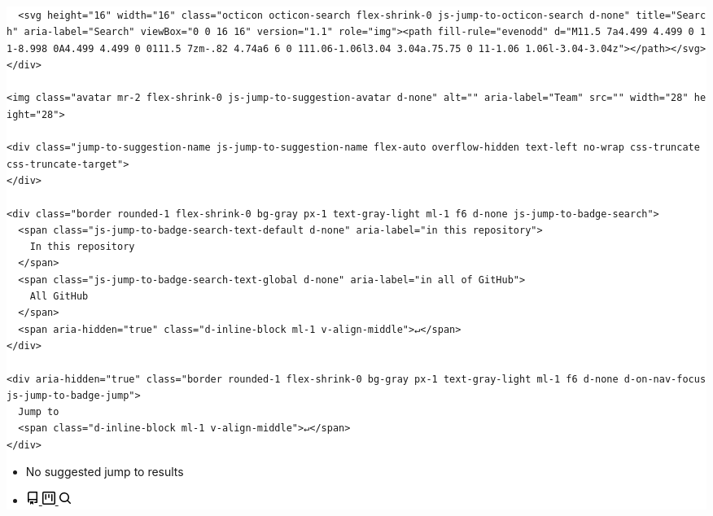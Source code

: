       <svg height="16" width="16" class="octicon octicon-search flex-shrink-0 js-jump-to-octicon-search d-none" title="Search" aria-label="Search" viewBox="0 0 16 16" version="1.1" role="img"><path fill-rule="evenodd" d="M11.5 7a4.499 4.499 0 11-8.998 0A4.499 4.499 0 0111.5 7zm-.82 4.74a6 6 0 111.06-1.06l3.04 3.04a.75.75 0 11-1.06 1.06l-3.04-3.04z"></path></svg>
    </div>

    <img class="avatar mr-2 flex-shrink-0 js-jump-to-suggestion-avatar d-none" alt="" aria-label="Team" src="" width="28" height="28">

    <div class="jump-to-suggestion-name js-jump-to-suggestion-name flex-auto overflow-hidden text-left no-wrap css-truncate css-truncate-target">
    </div>

    <div class="border rounded-1 flex-shrink-0 bg-gray px-1 text-gray-light ml-1 f6 d-none js-jump-to-badge-search">
      <span class="js-jump-to-badge-search-text-default d-none" aria-label="in this repository">
        In this repository
      </span>
      <span class="js-jump-to-badge-search-text-global d-none" aria-label="in all of GitHub">
        All GitHub
      </span>
      <span aria-hidden="true" class="d-inline-block ml-1 v-align-middle">↵</span>
    </div>

    <div aria-hidden="true" class="border rounded-1 flex-shrink-0 bg-gray px-1 text-gray-light ml-1 f6 d-none d-on-nav-focus js-jump-to-badge-jump">
      Jump to
      <span class="d-inline-block ml-1 v-align-middle">↵</span>
    </div>

  </a>
</li>

</ul>

<ul class="d-none js-jump-to-no-results-template-container">
  <li class="d-flex flex-justify-center flex-items-center f5 d-none js-jump-to-suggestion p-2">
    <span class="text-gray">No suggested jump to results</span>
  </li>
</ul>

<ul id="jump-to-results" role="listbox" class="p-0 m-0 js-navigation-container jump-to-suggestions-results-container js-jump-to-suggestions-results-container">

<li class="d-flex flex-justify-start flex-items-center p-0 f5 navigation-item js-navigation-item js-jump-to-scoped-search d-none" role="option">
  <a tabindex="-1" class="no-underline d-flex flex-auto flex-items-center jump-to-suggestions-path js-jump-to-suggestion-path js-navigation-open p-2" href="">
    <div class="jump-to-octicon js-jump-to-octicon flex-shrink-0 mr-2 text-center d-none">
      <svg height="16" width="16" class="octicon octicon-repo flex-shrink-0 js-jump-to-octicon-repo d-none" title="Repository" aria-label="Repository" viewBox="0 0 16 16" version="1.1" role="img"><path fill-rule="evenodd" d="M2 2.5A2.5 2.5 0 014.5 0h8.75a.75.75 0 01.75.75v12.5a.75.75 0 01-.75.75h-2.5a.75.75 0 110-1.5h1.75v-2h-8a1 1 0 00-.714 1.7.75.75 0 01-1.072 1.05A2.495 2.495 0 012 11.5v-9zm10.5-1V9h-8c-.356 0-.694.074-1 .208V2.5a1 1 0 011-1h8zM5 12.25v3.25a.25.25 0 00.4.2l1.45-1.087a.25.25 0 01.3 0L8.6 15.7a.25.25 0 00.4-.2v-3.25a.25.25 0 00-.25-.25h-3.5a.25.25 0 00-.25.25z"></path></svg>
      <svg height="16" width="16" class="octicon octicon-project flex-shrink-0 js-jump-to-octicon-project d-none" title="Project" aria-label="Project" viewBox="0 0 16 16" version="1.1" role="img"><path fill-rule="evenodd" d="M1.75 0A1.75 1.75 0 000 1.75v12.5C0 15.216.784 16 1.75 16h12.5A1.75 1.75 0 0016 14.25V1.75A1.75 1.75 0 0014.25 0H1.75zM1.5 1.75a.25.25 0 01.25-.25h12.5a.25.25 0 01.25.25v12.5a.25.25 0 01-.25.25H1.75a.25.25 0 01-.25-.25V1.75zM11.75 3a.75.75 0 00-.75.75v7.5a.75.75 0 001.5 0v-7.5a.75.75 0 00-.75-.75zm-8.25.75a.75.75 0 011.5 0v5.5a.75.75 0 01-1.5 0v-5.5zM8 3a.75.75 0 00-.75.75v3.5a.75.75 0 001.5 0v-3.5A.75.75 0 008 3z"></path></svg>
      <svg height="16" width="16" class="octicon octicon-search flex-shrink-0 js-jump-to-octicon-search d-none" title="Search" aria-label="Search" viewBox="0 0 16 16" version="1.1" role="img"><path fill-rule="evenodd" d="M11.5 7a4.499 4.499 0 11-8.998 0A4.499 4.499 0 0111.5 7zm-.82 4.74a6 6 0 111.06-1.06l3.04 3.04a.75.75 0 11-1.06 1.06l-3.04-3.04z"></path></svg>
    </div>
